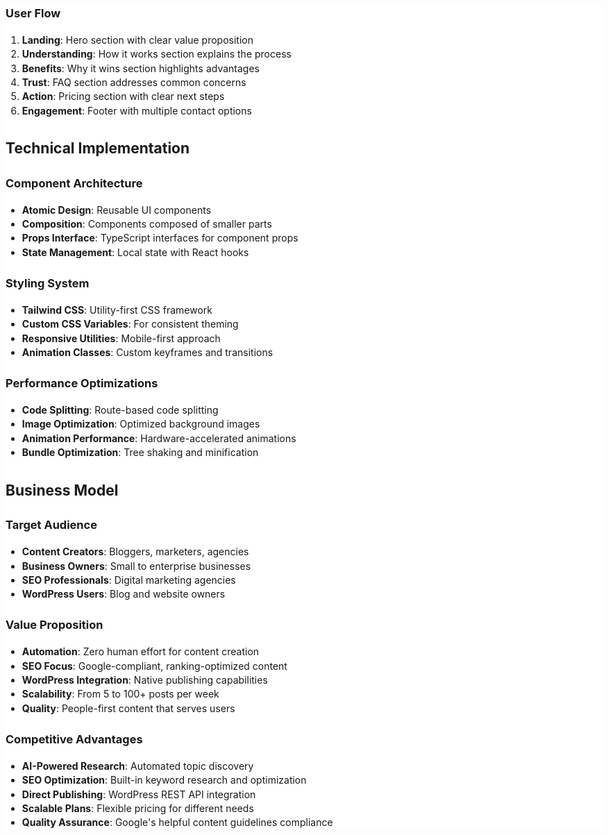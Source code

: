 ### User Flow
1. **Landing**: Hero section with clear value proposition
2. **Understanding**: How it works section explains the process
3. **Benefits**: Why it wins section highlights advantages
4. **Trust**: FAQ section addresses common concerns
5. **Action**: Pricing section with clear next steps
6. **Engagement**: Footer with multiple contact options

## Technical Implementation

### Component Architecture
- **Atomic Design**: Reusable UI components
- **Composition**: Components composed of smaller parts
- **Props Interface**: TypeScript interfaces for component props
- **State Management**: Local state with React hooks

### Styling System
- **Tailwind CSS**: Utility-first CSS framework
- **Custom CSS Variables**: For consistent theming
- **Responsive Utilities**: Mobile-first approach
- **Animation Classes**: Custom keyframes and transitions

### Performance Optimizations
- **Code Splitting**: Route-based code splitting
- **Image Optimization**: Optimized background images
- **Animation Performance**: Hardware-accelerated animations
- **Bundle Optimization**: Tree shaking and minification

## Business Model

### Target Audience
- **Content Creators**: Bloggers, marketers, agencies
- **Business Owners**: Small to enterprise businesses
- **SEO Professionals**: Digital marketing agencies
- **WordPress Users**: Blog and website owners

### Value Proposition
- **Automation**: Zero human effort for content creation
- **SEO Focus**: Google-compliant, ranking-optimized content
- **WordPress Integration**: Native publishing capabilities
- **Scalability**: From 5 to 100+ posts per week
- **Quality**: People-first content that serves users

### Competitive Advantages
- **AI-Powered Research**: Automated topic discovery
- **SEO Optimization**: Built-in keyword research and optimization
- **Direct Publishing**: WordPress REST API integration
- **Scalable Plans**: Flexible pricing for different needs
- **Quality Assurance**: Google's helpful content guidelines compliance
